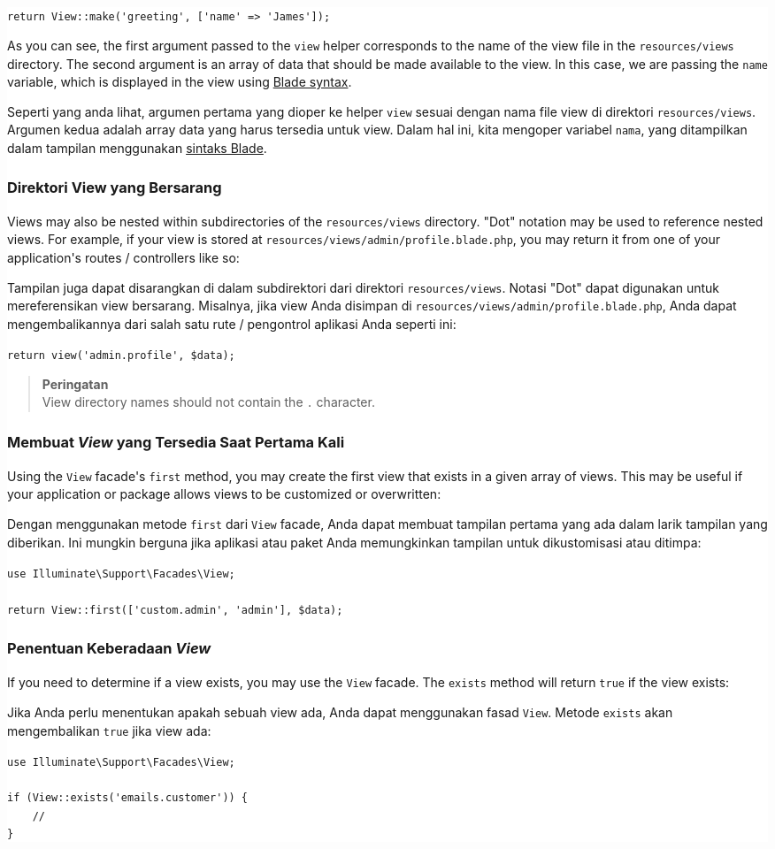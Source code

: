    return View::make('greeting', ['name' => 'James']);

As you can see, the first argument passed to the `view` helper corresponds to the name of the view file in the `resources/views` directory. The second argument is an array of data that should be made available to the view. In this case, we are passing the `name` variable, which is displayed in the view using [Blade syntax](/docs/{{version}}/blade).

Seperti yang anda lihat, argumen pertama yang dioper ke helper `view` sesuai dengan nama file view di direktori `resources/views`. Argumen kedua adalah array data yang harus tersedia untuk view. Dalam hal ini, kita mengoper variabel `nama`, yang ditampilkan dalam tampilan menggunakan [sintaks Blade](/docs/{{{version}}/blade).

<a name="nested-view-directories"></a>
### Direktori View yang Bersarang

Views may also be nested within subdirectories of the `resources/views` directory. "Dot" notation may be used to reference nested views. For example, if your view is stored at `resources/views/admin/profile.blade.php`, you may return it from one of your application's routes / controllers like so:

Tampilan juga dapat disarangkan di dalam subdirektori dari direktori `resources/views`. Notasi "Dot" dapat digunakan untuk mereferensikan view bersarang. Misalnya, jika view Anda disimpan di `resources/views/admin/profile.blade.php`, Anda dapat mengembalikannya dari salah satu rute / pengontrol aplikasi Anda seperti ini:

    return view('admin.profile', $data);

> **Peringatan**  
> View directory names should not contain the `.` character.

<a name="creating-the-first-available-view"></a>
### Membuat _View_ yang Tersedia Saat Pertama Kali

Using the `View` facade's `first` method, you may create the first view that exists in a given array of views. This may be useful if your application or package allows views to be customized or overwritten:

Dengan menggunakan metode `first` dari `View` facade, Anda dapat membuat tampilan pertama yang ada dalam larik tampilan yang diberikan. Ini mungkin berguna jika aplikasi atau paket Anda memungkinkan tampilan untuk dikustomisasi atau ditimpa:

    use Illuminate\Support\Facades\View;

    return View::first(['custom.admin', 'admin'], $data);

<a name="determining-if-a-view-exists"></a>
### Penentuan Keberadaan _View_

If you need to determine if a view exists, you may use the `View` facade. The `exists` method will return `true` if the view exists:

Jika Anda perlu menentukan apakah sebuah view ada, Anda dapat menggunakan fasad `View`. Metode `exists` akan mengembalikan `true` jika view ada:

    use Illuminate\Support\Facades\View;

    if (View::exists('emails.customer')) {
        //
    }

